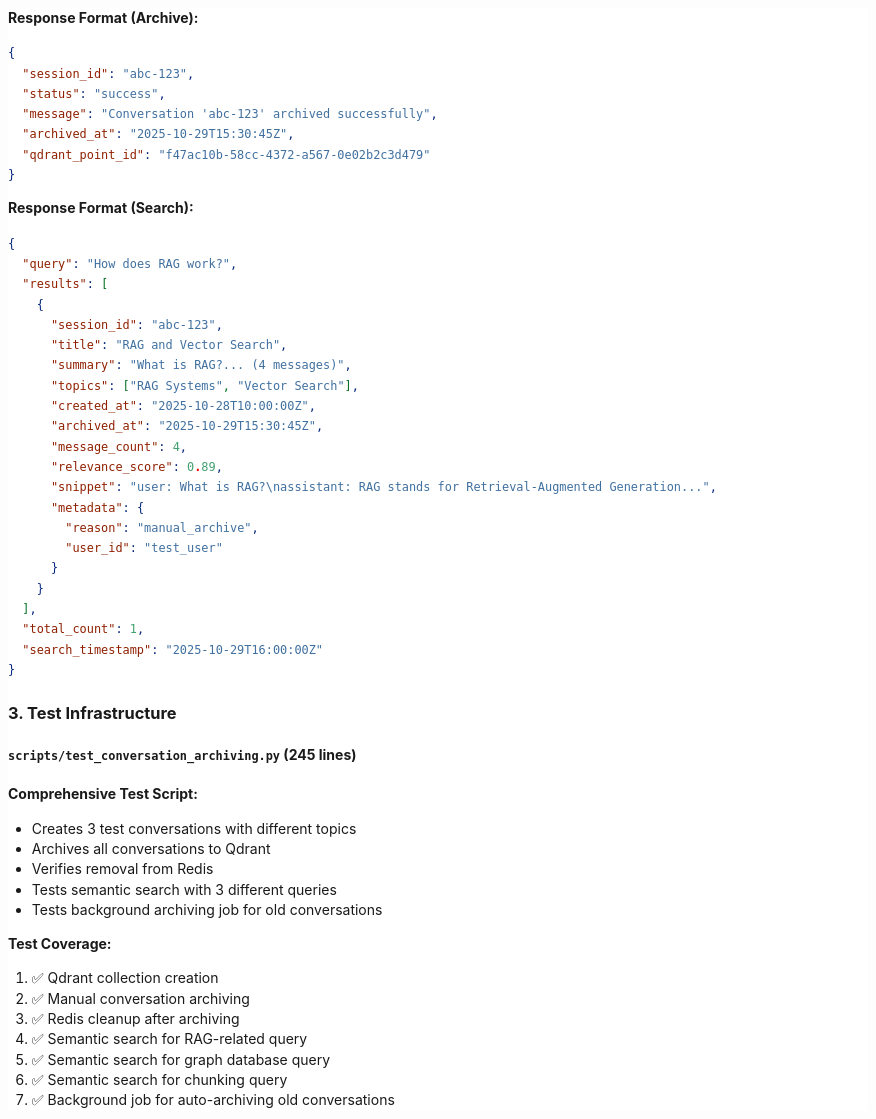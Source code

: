 **Response Format (Archive):**
```json
{
  "session_id": "abc-123",
  "status": "success",
  "message": "Conversation 'abc-123' archived successfully",
  "archived_at": "2025-10-29T15:30:45Z",
  "qdrant_point_id": "f47ac10b-58cc-4372-a567-0e02b2c3d479"
}
```

**Response Format (Search):**
```json
{
  "query": "How does RAG work?",
  "results": [
    {
      "session_id": "abc-123",
      "title": "RAG and Vector Search",
      "summary": "What is RAG?... (4 messages)",
      "topics": ["RAG Systems", "Vector Search"],
      "created_at": "2025-10-28T10:00:00Z",
      "archived_at": "2025-10-29T15:30:45Z",
      "message_count": 4,
      "relevance_score": 0.89,
      "snippet": "user: What is RAG?\nassistant: RAG stands for Retrieval-Augmented Generation...",
      "metadata": {
        "reason": "manual_archive",
        "user_id": "test_user"
      }
    }
  ],
  "total_count": 1,
  "search_timestamp": "2025-10-29T16:00:00Z"
}
```

### 3. Test Infrastructure

#### `scripts/test_conversation_archiving.py` (245 lines)

**Comprehensive Test Script:**
- Creates 3 test conversations with different topics
- Archives all conversations to Qdrant
- Verifies removal from Redis
- Tests semantic search with 3 different queries
- Tests background archiving job for old conversations

**Test Coverage:**
1. ✅ Qdrant collection creation
2. ✅ Manual conversation archiving
3. ✅ Redis cleanup after archiving
4. ✅ Semantic search for RAG-related query
5. ✅ Semantic search for graph database query
6. ✅ Semantic search for chunking query
7. ✅ Background job for auto-archiving old conversations
